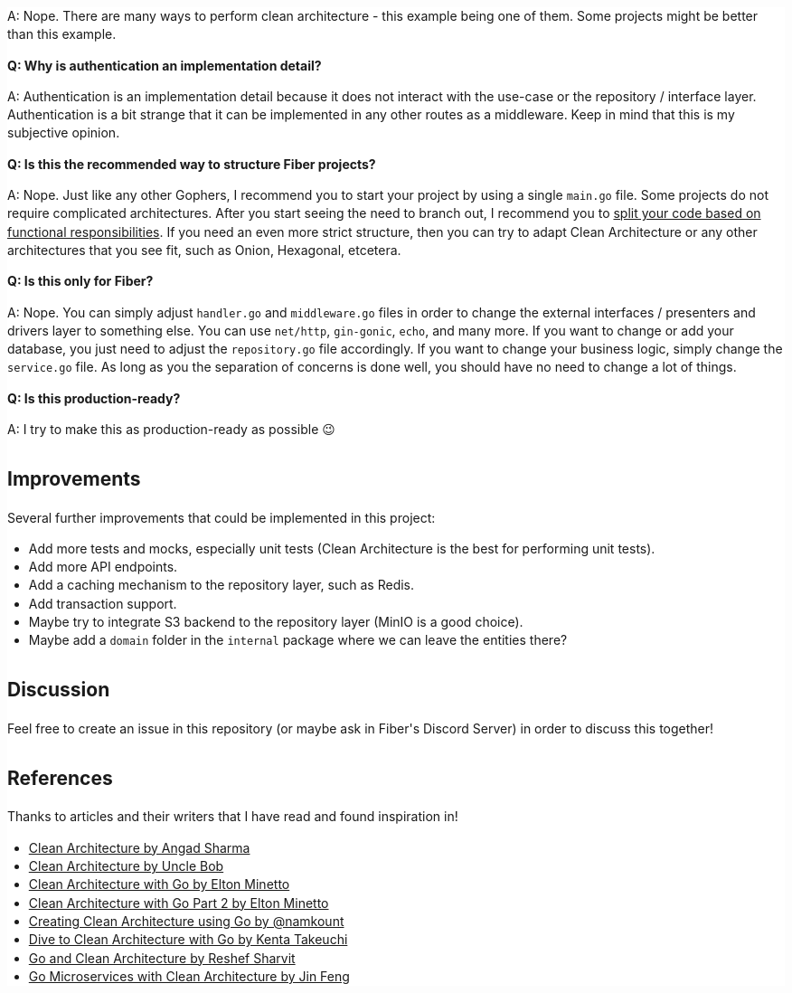 A: Nope. There are many ways to perform clean architecture - this example being one of them. Some projects might be better than this example.

**Q: Why is authentication an implementation detail?**

A: Authentication is an implementation detail because it does not interact with the use-case or the repository / interface layer. Authentication is a bit strange that it can be implemented in any other routes as a middleware. Keep in mind that this is my subjective opinion.

**Q: Is this the recommended way to structure Fiber projects?**

A: Nope. Just like any other Gophers, I recommend you to start your project by using a single `main.go` file. Some projects do not require complicated architectures. After you start seeing the need to branch out, I recommend you to [split your code based on functional responsibilities](https://rakyll.org/style-packages/). If you need an even more strict structure, then you can try to adapt Clean Architecture or any other architectures that you see fit, such as Onion, Hexagonal, etcetera.

**Q: Is this only for Fiber?**

A: Nope. You can simply adjust `handler.go` and `middleware.go` files in order to change the external interfaces / presenters and drivers layer to something else. You can use `net/http`, `gin-gonic`, `echo`, and many more. If you want to change or add your database, you just need to adjust the `repository.go` file accordingly. If you want to change your business logic, simply change the `service.go` file. As long as you the separation of concerns is done well, you should have no need to change a lot of things.

**Q: Is this production-ready?**

A: I try to make this as production-ready as possible 😉

## Improvements

Several further improvements that could be implemented in this project:

- Add more tests and mocks, especially unit tests (Clean Architecture is the best for performing unit tests).
- Add more API endpoints.
- Add a caching mechanism to the repository layer, such as Redis.
- Add transaction support.
- Maybe try to integrate S3 backend to the repository layer (MinIO is a good choice).
- Maybe add a `domain` folder in the `internal` package where we can leave the entities there?

## Discussion

Feel free to create an issue in this repository (or maybe ask in Fiber's Discord Server) in order to discuss this together!

## References

Thanks to articles and their writers that I have read and found inspiration in!

- [Clean Architecture by Angad Sharma](https://medium.com/gdg-vit/clean-architecture-the-right-way-d83b81ecac6)
- [Clean Architecture by Uncle Bob](https://blog.cleancoder.com/uncle-bob/2012/08/13/the-clean-architecture.html)
- [Clean Architecture with Go by Elton Minetto](https://dev.to/eminetto/clean-architecture-using-golang-5791)
- [Clean Architecture with Go Part 2 by Elton Minetto](https://dev.to/eminetto/clean-architecture-2-years-later-4een)
- [Creating Clean Architecture using Go by @namkount](https://hackernoon.com/creating-clean-architecture-using-golang-9h5i3wgr)
- [Dive to Clean Architecture with Go by Kenta Takeuchi](https://dev.to/bmf_san/dive-to-clean-architecture-with-golang-cd4)
- [Go and Clean Architecture by Reshef Sharvit](https://itnext.io/golang-and-clean-architecture-19ae9aae5683)
- [Go Microservices with Clean Architecture by Jin Feng](https://medium.com/@jfeng45/go-microservice-with-clean-architecture-application-design-68f48802c8f)